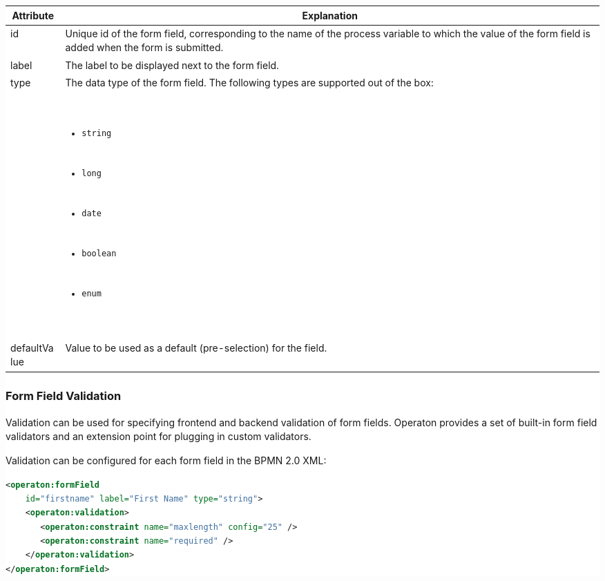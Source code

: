 <table class="table table-bordered">
  <thead>
    <tr>
      <th>Attribute</th><th>Explanation</th>
    </tr>
  </thead>
  <tbody>
    <tr>
      <td>id</td><td>Unique id of the form field, corresponding to the name of the process variable to which the value of the form field is added when the form is submitted.</td>
    </tr>
    <tr>
      <td>label</td>
      <td>The label to be displayed next to the form field.</td>
    </tr>
    <tr>
      <td>type</td>
      <td>
        The data type of the form field. The following types are supported out of the box:
        <ul>
          <code>
          <li>string</li>
          <li>long</li>
          <li>date</li>
          <li>boolean</li>
          <li>enum</li>
          </code>
        </ul>
      </td>
    </tr>
    <tr>
      <td>defaultValue</td>
      <td>Value to be used as a default (pre-selection) for the field.</td>
    </tr>
  </tbody>
</table>


### Form Field Validation

Validation can be used for specifying frontend and backend validation of form fields. Operaton provides a set of built-in form field validators and an extension point for plugging in custom validators.

Validation can be configured for each form field in the BPMN 2.0 XML:

```xml
<operaton:formField
    id="firstname" label="First Name" type="string">
    <operaton:validation>
       <operaton:constraint name="maxlength" config="25" />
       <operaton:constraint name="required" />
    </operaton:validation>
</operaton:formField>
```

